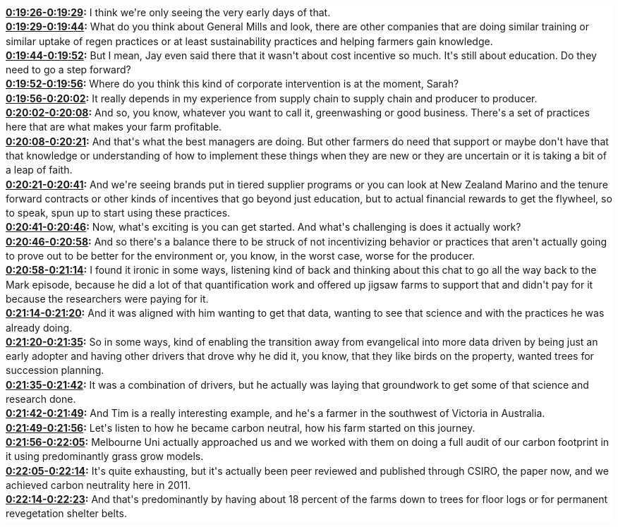 **[0:19:26-0:19:29](https://www.agtechsowhat.com/agtechsowhatepisodes/2020/9/23/regen-ag-series-5-our-verdict#t=0:19:26):**  I think we're only seeing the very early days of that.  
**[0:19:29-0:19:44](https://www.agtechsowhat.com/agtechsowhatepisodes/2020/9/23/regen-ag-series-5-our-verdict#t=0:19:29):**  What do you think about General Mills and look, there are other companies that are doing similar training or similar uptake of regen practices or at least sustainability practices and helping farmers gain knowledge.  
**[0:19:44-0:19:52](https://www.agtechsowhat.com/agtechsowhatepisodes/2020/9/23/regen-ag-series-5-our-verdict#t=0:19:44):**  But I mean, Jay even said there that it wasn't about cost incentive so much. It's still about education. Do they need to go a step forward?  
**[0:19:52-0:19:56](https://www.agtechsowhat.com/agtechsowhatepisodes/2020/9/23/regen-ag-series-5-our-verdict#t=0:19:52):**  Where do you think this kind of corporate intervention is at the moment, Sarah?  
**[0:19:56-0:20:02](https://www.agtechsowhat.com/agtechsowhatepisodes/2020/9/23/regen-ag-series-5-our-verdict#t=0:19:56):**  It really depends in my experience from supply chain to supply chain and producer to producer.  
**[0:20:02-0:20:08](https://www.agtechsowhat.com/agtechsowhatepisodes/2020/9/23/regen-ag-series-5-our-verdict#t=0:20:02):**  And so, you know, whatever you want to call it, greenwashing or good business. There's a set of practices here that are what makes your farm profitable.  
**[0:20:08-0:20:21](https://www.agtechsowhat.com/agtechsowhatepisodes/2020/9/23/regen-ag-series-5-our-verdict#t=0:20:08):**  And that's what the best managers are doing. But other farmers do need that support or maybe don't have that that knowledge or understanding of how to implement these things when they are new or they are uncertain or it is taking a bit of a leap of faith.  
**[0:20:21-0:20:41](https://www.agtechsowhat.com/agtechsowhatepisodes/2020/9/23/regen-ag-series-5-our-verdict#t=0:20:21):**  And we're seeing brands put in tiered supplier programs or you can look at New Zealand Marino and the tenure forward contracts or other kinds of incentives that go beyond just education, but to actual financial rewards to get the flywheel, so to speak, spun up to start using these practices.  
**[0:20:41-0:20:46](https://www.agtechsowhat.com/agtechsowhatepisodes/2020/9/23/regen-ag-series-5-our-verdict#t=0:20:41):**  Now, what's exciting is you can get started. And what's challenging is does it actually work?  
**[0:20:46-0:20:58](https://www.agtechsowhat.com/agtechsowhatepisodes/2020/9/23/regen-ag-series-5-our-verdict#t=0:20:46):**  And so there's a balance there to be struck of not incentivizing behavior or practices that aren't actually going to prove out to be better for the environment or, you know, in the worst case, worse for the producer.  
**[0:20:58-0:21:14](https://www.agtechsowhat.com/agtechsowhatepisodes/2020/9/23/regen-ag-series-5-our-verdict#t=0:20:58):**  I found it ironic in some ways, listening kind of back and thinking about this chat to go all the way back to the Mark episode, because he did a lot of that quantification work and offered up jigsaw farms to support that and didn't pay for it because the researchers were paying for it.  
**[0:21:14-0:21:20](https://www.agtechsowhat.com/agtechsowhatepisodes/2020/9/23/regen-ag-series-5-our-verdict#t=0:21:14):**  And it was aligned with him wanting to get that data, wanting to see that science and with the practices he was already doing.  
**[0:21:20-0:21:35](https://www.agtechsowhat.com/agtechsowhatepisodes/2020/9/23/regen-ag-series-5-our-verdict#t=0:21:20):**  So in some ways, kind of enabling the transition away from evangelical into more data driven by being just an early adopter and having other drivers that drove why he did it, you know, that they like birds on the property, wanted trees for succession planning.  
**[0:21:35-0:21:42](https://www.agtechsowhat.com/agtechsowhatepisodes/2020/9/23/regen-ag-series-5-our-verdict#t=0:21:35):**  It was a combination of drivers, but he actually was laying that groundwork to get some of that science and research done.  
**[0:21:42-0:21:49](https://www.agtechsowhat.com/agtechsowhatepisodes/2020/9/23/regen-ag-series-5-our-verdict#t=0:21:42):**  And Tim is a really interesting example, and he's a farmer in the southwest of Victoria in Australia.  
**[0:21:49-0:21:56](https://www.agtechsowhat.com/agtechsowhatepisodes/2020/9/23/regen-ag-series-5-our-verdict#t=0:21:49):**  Let's listen to how he became carbon neutral, how his farm started on this journey.  
**[0:21:56-0:22:05](https://www.agtechsowhat.com/agtechsowhatepisodes/2020/9/23/regen-ag-series-5-our-verdict#t=0:21:56):**  Melbourne Uni actually approached us and we worked with them on doing a full audit of our carbon footprint in it using predominantly grass grow models.  
**[0:22:05-0:22:14](https://www.agtechsowhat.com/agtechsowhatepisodes/2020/9/23/regen-ag-series-5-our-verdict#t=0:22:05):**  It's quite exhausting, but it's actually been peer reviewed and published through CSIRO, the paper now, and we achieved carbon neutrality here in 2011.  
**[0:22:14-0:22:23](https://www.agtechsowhat.com/agtechsowhatepisodes/2020/9/23/regen-ag-series-5-our-verdict#t=0:22:14):**  And that's predominantly by having about 18 percent of the farms down to trees for floor logs or for permanent revegetation shelter belts.  